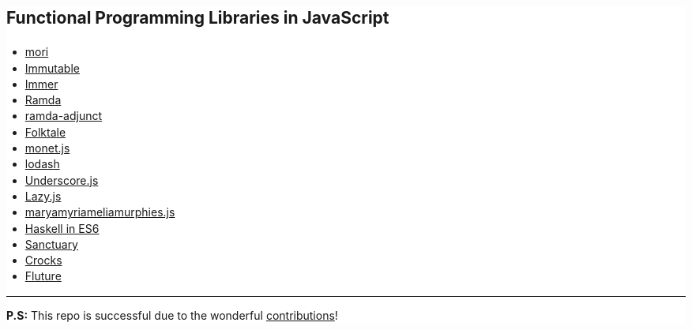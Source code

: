 ## Functional Programming Libraries in JavaScript

* [mori](https://github.com/swannodette/mori)
* [Immutable](https://github.com/facebook/immutable-js/)
* [Immer](https://github.com/mweststrate/immer)
* [Ramda](https://github.com/ramda/ramda)
* [ramda-adjunct](https://github.com/char0n/ramda-adjunct)
* [Folktale](http://folktale.origamitower.com/)
* [monet.js](https://cwmyers.github.io/monet.js/)
* [lodash](https://github.com/lodash/lodash)
* [Underscore.js](https://github.com/jashkenas/underscore)
* [Lazy.js](https://github.com/dtao/lazy.js)
* [maryamyriameliamurphies.js](https://github.com/sjsyrek/maryamyriameliamurphies.js)
* [Haskell in ES6](https://github.com/casualjavascript/haskell-in-es6)
* [Sanctuary](https://github.com/sanctuary-js/sanctuary)
* [Crocks](https://github.com/evilsoft/crocks)
* [Fluture](https://github.com/fluture-js/Fluture)

---

__P.S:__ This repo is successful due to the wonderful [contributions](https://github.com/hemanth/functional-programming-jargon/graphs/contributors)!

